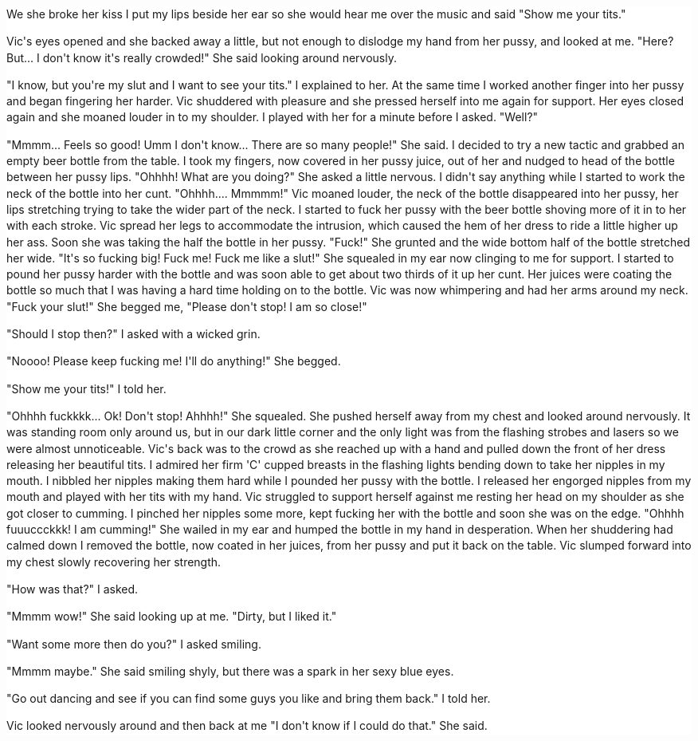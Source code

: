 We she broke her kiss I put my lips beside her ear so she would hear me over the music and said "Show me your tits." 

Vic's eyes opened and she backed away a little, but not enough to dislodge my hand from her pussy, and looked at me. "Here? But... I don't know it's really crowded!" She said looking around nervously. 

"I know, but you're my slut and I want to see your tits." I explained to her. At the same time I worked another finger into her pussy and began fingering her harder. Vic shuddered with pleasure and she pressed herself into me again for support. Her eyes closed again and she moaned louder in to my shoulder. I played with her for a minute before I asked. "Well?" 

"Mmmm... Feels so good! Umm I don't know... There are so many people!" She said. I decided to try a new tactic and grabbed an empty beer bottle from the table. I took my fingers, now covered in her pussy juice, out of her and nudged to head of the bottle between her pussy lips. "Ohhhh! What are you doing?" She asked a little nervous. I didn't say anything while I started to work the neck of the bottle into her cunt. "Ohhhh.... Mmmmm!" Vic moaned louder, the neck of the bottle disappeared into her pussy, her lips stretching trying to take the wider part of the neck. I started to fuck her pussy with the beer bottle shoving more of it in to her with each stroke. Vic spread her legs to accommodate the intrusion, which caused the hem of her dress to ride a little higher up her ass. Soon she was taking the half the bottle in her pussy. "Fuck!" She grunted and the wide bottom half of the bottle stretched her wide. "It's so fucking big! Fuck me! Fuck me like a slut!" She squealed in my ear now clinging to me for support. I started to pound her pussy harder with the bottle and was soon able to get about two thirds of it up her cunt. Her juices were coating the bottle so much that I was having a hard time holding on to the bottle. Vic was now whimpering and had her arms around my neck. "Fuck your slut!" She begged me, "Please don't stop! I am so close!" 

"Should I stop then?" I asked with a wicked grin. 

"Noooo! Please keep fucking me! I'll do anything!" She begged. 

"Show me your tits!" I told her. 

"Ohhhh fuckkkk... Ok! Don't stop! Ahhhh!" She squealed. She pushed herself away from my chest and looked around nervously. It was standing room only around us, but in our dark little corner and the only light was from the flashing strobes and lasers so we were almost unnoticeable. Vic's back was to the crowd as she reached up with a hand and pulled down the front of her dress releasing her beautiful tits. I admired her firm 'C' cupped breasts in the flashing lights bending down to take her nipples in my mouth. I nibbled her nipples making them hard while I pounded her pussy with the bottle. I released her engorged nipples from my mouth and played with her tits with my hand. Vic struggled to support herself against me resting her head on my shoulder as she got closer to cumming. I pinched her nipples some more, kept fucking her with the bottle and soon she was on the edge. "Ohhhh fuuuccckkk! I am cumming!" She wailed in my ear and humped the bottle in my hand in desperation. When her shuddering had calmed down I removed the bottle, now coated in her juices, from her pussy and put it back on the table. Vic slumped forward into my chest slowly recovering her strength. 

"How was that?" I asked. 

"Mmmm wow!" She said looking up at me. "Dirty, but I liked it." 

"Want some more then do you?" I asked smiling. 

"Mmmm maybe." She said smiling shyly, but there was a spark in her sexy blue eyes. 

"Go out dancing and see if you can find some guys you like and bring them back." I told her. 

Vic looked nervously around and then back at me "I don't know if I could do that." She said. 
